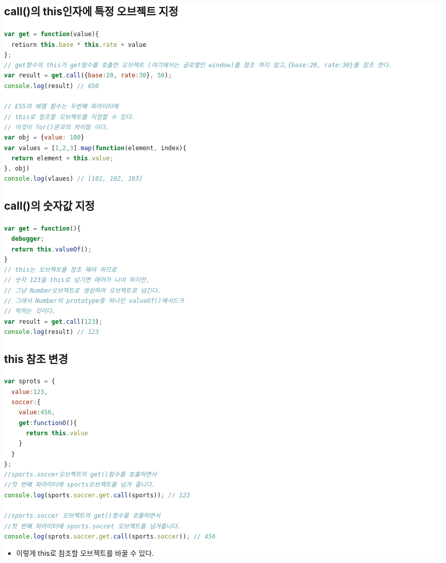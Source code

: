 ## call()의 this인자에 특정 오브젝트 지정
```js
var get = function(value){
  retiurn this.base * this.rate + value
};
// get함수의 this가 get함수를 호출한 오브젝트 (여기에서는 글로벌인 window)를 참조 하지 않고,{base:20, rate:30}를 참조 한다. 
var result = get.call({base:20, rate:30}, 50);
console.log(result) // 650

// ES5의 배열 함수는 두번째 파라미터에
// this로 참조할 오브젝트를 지정할 수 있다. 
// 이것이 for()문과의 차이점 이다. 
var obj = {value: 100}
var values = [1,2,3].map(function(element, index){
  return element + this.value;
}, obj)
console.log(vlaues) // [101, 102, 103]
```

## call()의 숫자값 지정
```js
var get = function(){
  debugger;
  return this.valueOf();
}
// this는 오브젝트를 참조 해야 하므로
// 숫자 123을 this로 넘기면 애러가 나야 하지만, 
// 그냥 Number오브젝트로 생성하여 오브젝트로 넘긴다. 
// 그래서 Number의 prototype중 하나인 valueOf()매서드가
// 먹히는 것이다.
var result = get.call(123);
console.log(result) // 123
```
## this 참조 변경
```js
var sprots = {
  value:123,
  soccer:{
    value:456,
    get:functionO(){
      return this.value
    }
  }
};
//sports.soccer오브젝트의 get()함수를 호출하면서
//첫 번째 파라미터에 sports오브젝트를 넘겨 줍니다.
console.log(sports.soccer.get.call(sports)); // 123

//sports.soccer 오브젝트의 get()함수를 호출하면서
//첫 번째 파라미터에 sports.soccet 오브젝트를 넘겨줍니다. 
console.log(sprots.soccer.get.call(sports.soccer)); // 456
```
- 이렇게 this로 참조할 오브젝트를 바꿀 수 있다. 
